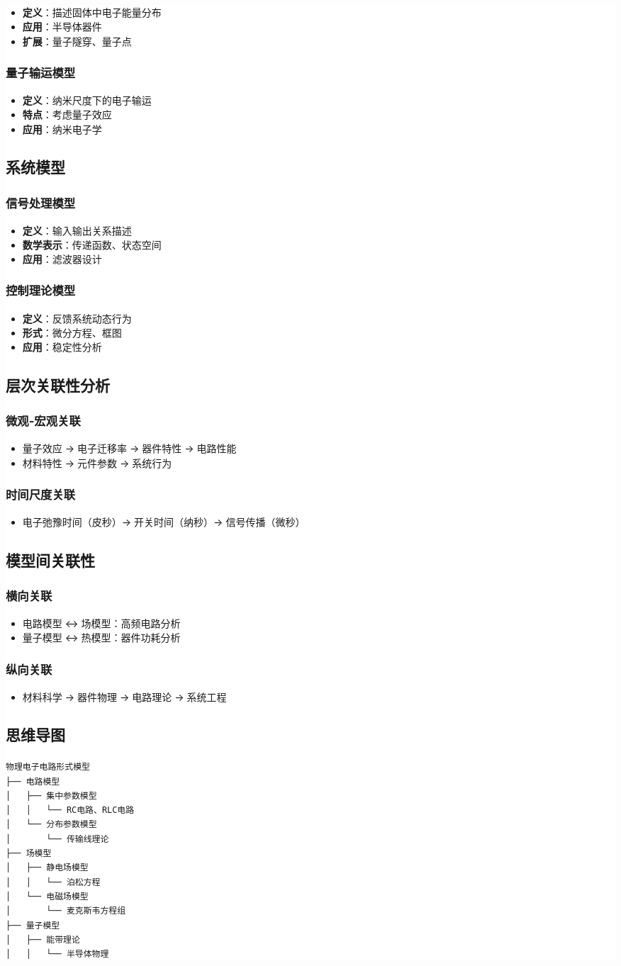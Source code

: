 - **定义**：描述固体中电子能量分布
- **应用**：半导体器件
- **扩展**：量子隧穿、量子点

### 量子输运模型

- **定义**：纳米尺度下的电子输运
- **特点**：考虑量子效应
- **应用**：纳米电子学

## 系统模型

### 信号处理模型

- **定义**：输入输出关系描述
- **数学表示**：传递函数、状态空间
- **应用**：滤波器设计

### 控制理论模型

- **定义**：反馈系统动态行为
- **形式**：微分方程、框图
- **应用**：稳定性分析

## 层次关联性分析

### 微观-宏观关联

- 量子效应 → 电子迁移率 → 器件特性 → 电路性能
- 材料特性 → 元件参数 → 系统行为

### 时间尺度关联

- 电子弛豫时间（皮秒）→ 开关时间（纳秒）→ 信号传播（微秒）

## 模型间关联性

### 横向关联

- 电路模型 ↔ 场模型：高频电路分析
- 量子模型 ↔ 热模型：器件功耗分析

### 纵向关联

- 材料科学 → 器件物理 → 电路理论 → 系统工程

## 思维导图

```text
物理电子电路形式模型
├── 电路模型
│   ├── 集中参数模型
│   │   └── RC电路、RLC电路
│   └── 分布参数模型
│       └── 传输线理论
├── 场模型
│   ├── 静电场模型
│   │   └── 泊松方程
│   └── 电磁场模型
│       └── 麦克斯韦方程组
├── 量子模型
│   ├── 能带理论
│   │   └── 半导体物理
```